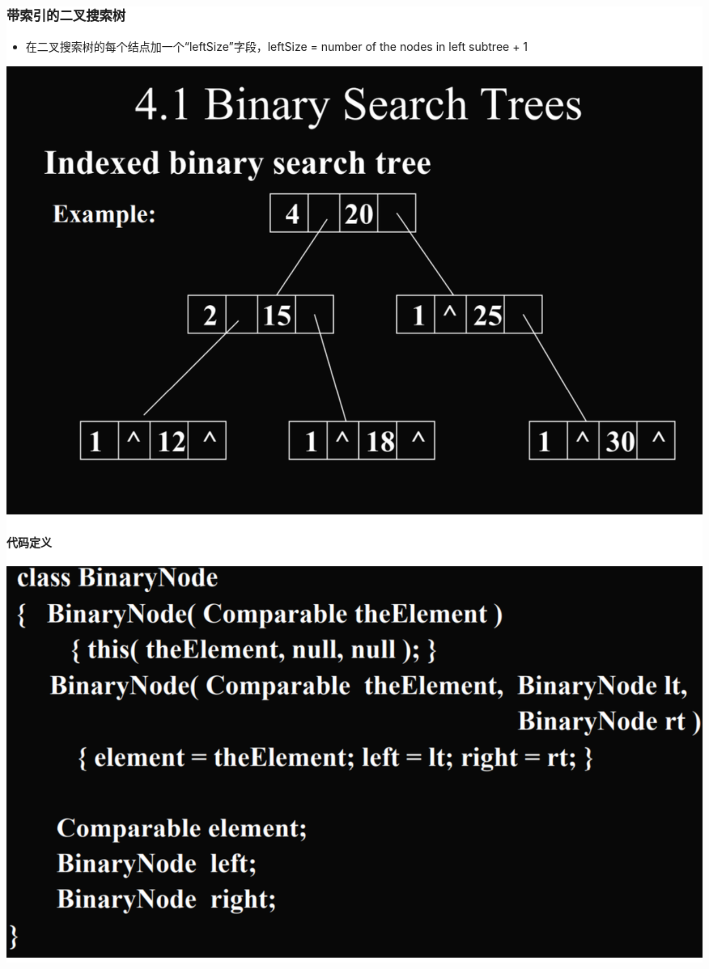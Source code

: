 ### 带索引的二叉搜索树

- 在二叉搜索树的每个结点加一个“leftSize”字段，leftSize = number of the nodes in left subtree + 1

![image-20211119165732027](数据结构与算法.assets/image-20211119165732027.png)

#### 代码定义

![image-20211119165826410](数据结构与算法.assets/image-20211119165826410.png)
